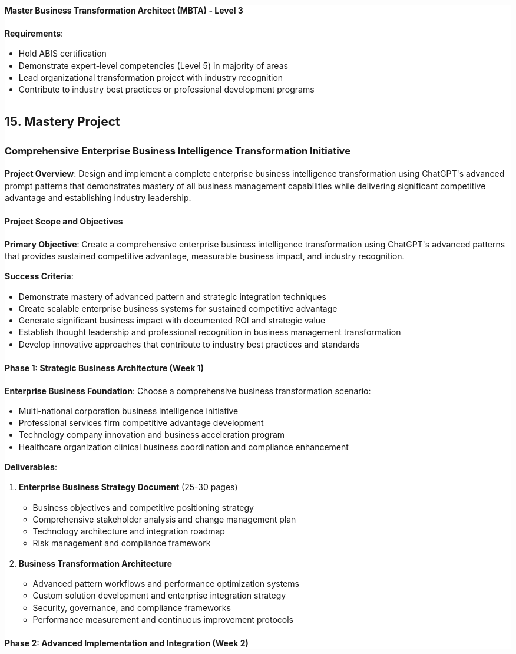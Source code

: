 #### Master Business Transformation Architect (MBTA) - Level 3
**Requirements**:
- Hold ABIS certification
- Demonstrate expert-level competencies (Level 5) in majority of areas
- Lead organizational transformation project with industry recognition
- Contribute to industry best practices or professional development programs

## 15. Mastery Project

### Comprehensive Enterprise Business Intelligence Transformation Initiative

**Project Overview**: Design and implement a complete enterprise business intelligence transformation using ChatGPT's advanced prompt patterns that demonstrates mastery of all business management capabilities while delivering significant competitive advantage and establishing industry leadership.

#### Project Scope and Objectives

**Primary Objective**: Create a comprehensive enterprise business intelligence transformation using ChatGPT's advanced patterns that provides sustained competitive advantage, measurable business impact, and industry recognition.

**Success Criteria**:
- Demonstrate mastery of advanced pattern and strategic integration techniques
- Create scalable enterprise business systems for sustained competitive advantage
- Generate significant business impact with documented ROI and strategic value
- Establish thought leadership and professional recognition in business management transformation
- Develop innovative approaches that contribute to industry best practices and standards

#### Phase 1: Strategic Business Architecture (Week 1)

**Enterprise Business Foundation**:
Choose a comprehensive business transformation scenario:
- Multi-national corporation business intelligence initiative
- Professional services firm competitive advantage development
- Technology company innovation and business acceleration program
- Healthcare organization clinical business coordination and compliance enhancement

**Deliverables**:
1. **Enterprise Business Strategy Document** (25-30 pages)
   - Business objectives and competitive positioning strategy
   - Comprehensive stakeholder analysis and change management plan
   - Technology architecture and integration roadmap
   - Risk management and compliance framework

2. **Business Transformation Architecture**
   - Advanced pattern workflows and performance optimization systems
   - Custom solution development and enterprise integration strategy
   - Security, governance, and compliance frameworks
   - Performance measurement and continuous improvement protocols

#### Phase 2: Advanced Implementation and Integration (Week 2)
